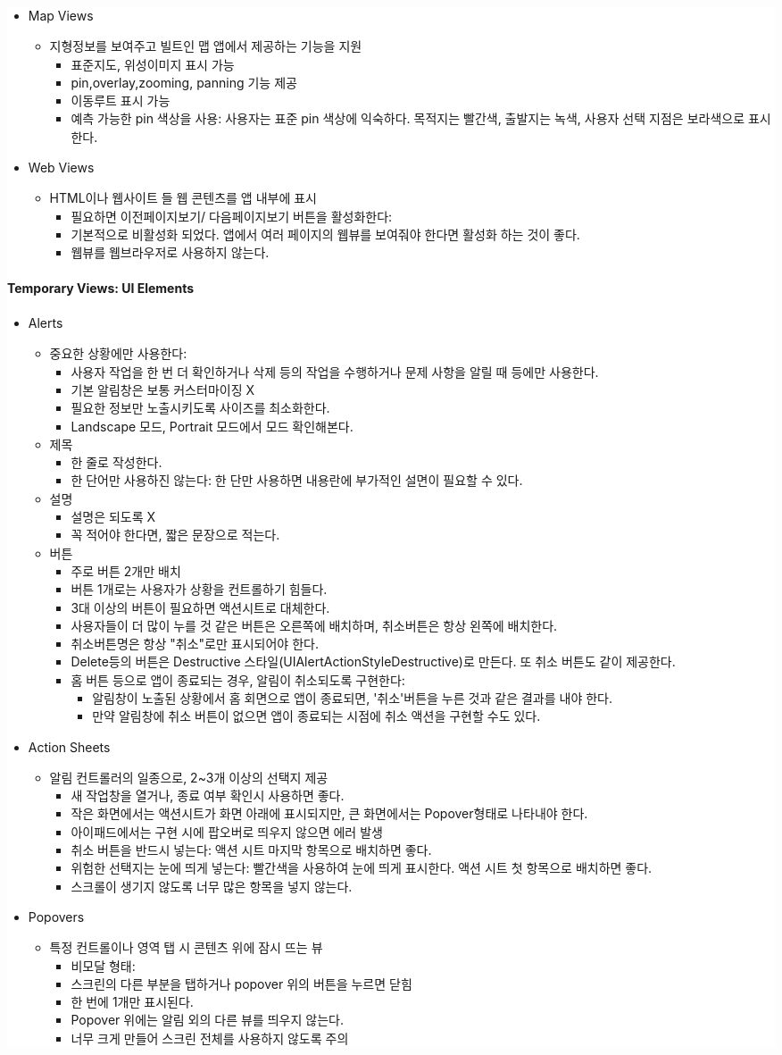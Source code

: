 + Map Views
  + 지형정보를 보여주고 빌트인 맵 앱에서 제공하는 기능을 지원
    + 표준지도, 위성이미지 표시 가능
    + pin,overlay,zooming, panning 기능 제공
    + 이동루트 표시 가능 
    + 예측 가능한 pin 색상을 사용: 사용자는 표준 pin 색상에 익숙하다. 목적지는 빨간색, 출발지는 녹색, 사용자 선택 지점은 보라색으로 표시한다.

+ Web Views
  + HTML이나 웹사이트 들 웹 콘텐츠를 앱 내부에 표시
    + 필요하면 이전페이지보기/ 다음페이지보기 버튼을 활성화한다:
    + 기본적으로 비활성화 되었다. 앱에서 여러 페이지의 웹뷰를 보여줘야 한다면 활성화 하는 것이 좋다.
    + 웹뷰를 웹브라우저로 사용하지 않는다.  

#### Temporary Views: UI Elements
+ Alerts
  + 중요한 상황에만 사용한다:
    + 사용자 작업을 한 번 더 확인하거나 삭제 등의 작업을 수행하거나 문제 사항을 알릴 때 등에만 사용한다.
    + 기본 알림창은 보통 커스터마이징 X
    + 필요한 정보만 노출시키도록 사이즈를 최소화한다.
    + Landscape 모드, Portrait 모드에서 모드 확인해본다.
  + 제목 
    + 한 줄로 작성한다.
    + 한 단어만 사용하진 않는다: 한 단만 사용하면 내용란에 부가적인 설면이 필요할 수 있다.
  + 설명 
    + 설명은 되도록 X
    + 꼭 적어야 한다면, 짧은 문장으로 적는다.
  + 버튼
    + 주로 버튼 2개만 배치
    + 버튼 1개로는 사용자가 상황을 컨트롤하기 힘들다.
    + 3대 이상의 버튼이 필요하면 액션시트로 대체한다.
    + 사용자들이 더 많이 누를 것 같은 버튼은 오른쪽에 배치하며, 취소버튼은 항상 왼쪽에 배치한다.
    + 취소버튼명은 항상 "취소"로만 표시되어야 한다.
    + Delete등의 버튼은 Destructive 스타일(UIAlertActionStyleDestructive)로 만든다. 또 취소 버튼도 같이 제공한다.
    + 홈 버튼 등으로 앱이 종료되는 경우, 알림이 취소되도록 구현한다:
      + 알림창이 노출된 상황에서 홈 회면으로 앱이 종료되면, '취소'버튼을 누른 것과 같은 결과를 내야 한다.
      + 만약 알림창에 취소 버튼이 없으면 앱이 종료되는 시점에 취소 액션을 구현할 수도 있다.

+ Action Sheets
  + 알림 컨트롤러의 일종으로, 2~3개 이상의 선택지 제공
    + 새 작업창을 열거나, 종료 여부 확인시 사용하면 좋다.
    + 작은 화면에서는 액션시트가 화면 아래에 표시되지만, 큰 화면에서는 Popover형태로 나타내야 한다.
    + 아이패드에서는 구현 시에 팝오버로 띄우지 않으면 에러 발생
    + 취소 버튼을 반드시 넣는다: 액션 시트 마지막 항목으로 배치하면 좋다.
    + 위험한 선택지는 눈에 띄게 넣는다: 빨간색을 사용하여 눈에 띄게 표시한다. 액션 시트 첫 항목으로 배치하면 좋다.
    + 스크롤이 생기지 않도록 너무 많은 항목을 넣지 않는다.

+ Popovers
  + 특정 컨트롤이나 영역 탭 시 콘텐츠 위에 잠시 뜨는 뷰
    + 비모달 형태:
    + 스크린의 다른 부분을 탭하거나 popover 위의 버튼을 누르면 닫힘
    + 한 번에 1개만 표시된다.
    + Popover 위에는 알림 외의 다른 뷰를 띄우지 않는다.
    + 너무 크게 만들어 스크린 전체를 사용하지 않도록 주의
    